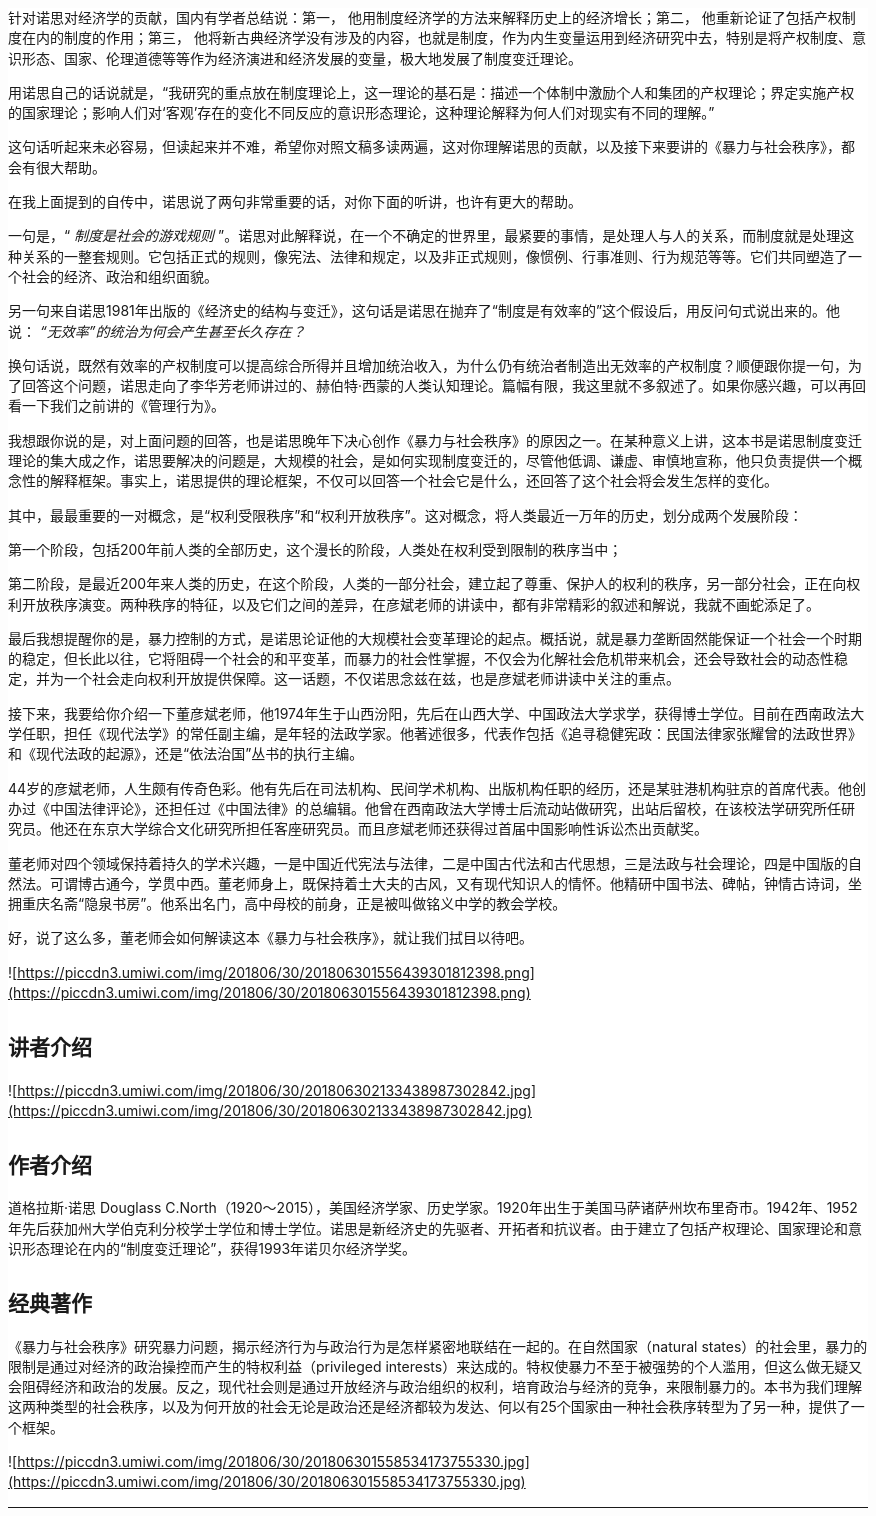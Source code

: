 针对诺思对经济学的贡献，国内有学者总结说：第一， 他用制度经济学的方法来解释历史上的经济增长；第二， 他重新论证了包括产权制度在内的制度的作用；第三， 他将新古典经济学没有涉及的内容，也就是制度，作为内生变量运用到经济研究中去，特别是将产权制度、意识形态、国家、伦理道德等等作为经济演进和经济发展的变量，极大地发展了制度变迁理论。

用诺思自己的话说就是，“我研究的重点放在制度理论上，这一理论的基石是：描述一个体制中激励个人和集团的产权理论；界定实施产权的国家理论；影响人们对‘客观’存在的变化不同反应的意识形态理论，这种理论解释为何人们对现实有不同的理解。”

这句话听起来未必容易，但读起来并不难，希望你对照文稿多读两遍，这对你理解诺思的贡献，以及接下来要讲的《暴力与社会秩序》，都会有很大帮助。

在我上面提到的自传中，诺思说了两句非常重要的话，对你下面的听讲，也许有更大的帮助。

一句是，“ *制度是社会的游戏规则* ”。诺思对此解释说，在一个不确定的世界里，最紧要的事情，是处理人与人的关系，而制度就是处理这种关系的一整套规则。它包括正式的规则，像宪法、法律和规定，以及非正式规则，像惯例、行事准则、行为规范等等。它们共同塑造了一个社会的经济、政治和组织面貌。

另一句来自诺思1981年出版的《经济史的结构与变迁》，这句话是诺思在抛弃了“制度是有效率的”这个假设后，用反问句式说出来的。他说： *“无效率”的统治为何会产生甚至长久存在？*

换句话说，既然有效率的产权制度可以提高综合所得并且增加统治收入，为什么仍有统治者制造出无效率的产权制度？顺便跟你提一句，为了回答这个问题，诺思走向了李华芳老师讲过的、赫伯特·西蒙的人类认知理论。篇幅有限，我这里就不多叙述了。如果你感兴趣，可以再回看一下我们之前讲的《管理行为》。

我想跟你说的是，对上面问题的回答，也是诺思晚年下决心创作《暴力与社会秩序》的原因之一。在某种意义上讲，这本书是诺思制度变迁理论的集大成之作，诺思要解决的问题是，大规模的社会，是如何实现制度变迁的，尽管他低调、谦虚、审慎地宣称，他只负责提供一个概念性的解释框架。事实上，诺思提供的理论框架，不仅可以回答一个社会它是什么，还回答了这个社会将会发生怎样的变化。

其中，最最重要的一对概念，是“权利受限秩序”和“权利开放秩序”。这对概念，将人类最近一万年的历史，划分成两个发展阶段：

第一个阶段，包括200年前人类的全部历史，这个漫长的阶段，人类处在权利受到限制的秩序当中；

第二阶段，是最近200年来人类的历史，在这个阶段，人类的一部分社会，建立起了尊重、保护人的权利的秩序，另一部分社会，正在向权利开放秩序演变。两种秩序的特征，以及它们之间的差异，在彦斌老师的讲读中，都有非常精彩的叙述和解说，我就不画蛇添足了。

最后我想提醒你的是，暴力控制的方式，是诺思论证他的大规模社会变革理论的起点。概括说，就是暴力垄断固然能保证一个社会一个时期的稳定，但长此以往，它将阻碍一个社会的和平变革，而暴力的社会性掌握，不仅会为化解社会危机带来机会，还会导致社会的动态性稳定，并为一个社会走向权利开放提供保障。这一话题，不仅诺思念兹在兹，也是彦斌老师讲读中关注的重点。

接下来，我要给你介绍一下董彦斌老师，他1974年生于山西汾阳，先后在山西大学、中国政法大学求学，获得博士学位。目前在西南政法大学任职，担任《现代法学》的常任副主编，是年轻的法政学家。他著述很多，代表作包括《追寻稳健宪政：民国法律家张耀曾的法政世界》和《现代法政的起源》，还是“依法治国”丛书的执行主编。

44岁的彦斌老师，人生颇有传奇色彩。他有先后在司法机构、民间学术机构、出版机构任职的经历，还是某驻港机构驻京的首席代表。他创办过《中国法律评论》，还担任过《中国法律》的总编辑。他曾在西南政法大学博士后流动站做研究，出站后留校，在该校法学研究所任研究员。他还在东京大学综合文化研究所担任客座研究员。而且彦斌老师还获得过首届中国影响性诉讼杰出贡献奖。

董老师对四个领域保持着持久的学术兴趣，一是中国近代宪法与法律，二是中国古代法和古代思想，三是法政与社会理论，四是中国版的自然法。可谓博古通今，学贯中西。董老师身上，既保持着士大夫的古风，又有现代知识人的情怀。他精研中国书法、碑帖，钟情古诗词，坐拥重庆名斋“隐泉书房”。他系出名门，高中母校的前身，正是被叫做铭义中学的教会学校。

好，说了这么多，董老师会如何解读这本《暴力与社会秩序》，就让我们拭目以待吧。

![https://piccdn3.umiwi.com/img/201806/30/201806301556439301812398.png](https://piccdn3.umiwi.com/img/201806/30/201806301556439301812398.png)

## 讲者介绍

![https://piccdn3.umiwi.com/img/201806/30/201806302133438987302842.jpg](https://piccdn3.umiwi.com/img/201806/30/201806302133438987302842.jpg)

## 作者介绍

道格拉斯·诺思 Douglass C.North（1920～2015），美国经济学家、历史学家。1920年出生于美国马萨诸萨州坎布里奇市。1942年、1952年先后获加州大学伯克利分校学士学位和博士学位。诺思是新经济史的先驱者、开拓者和抗议者。由于建立了包括产权理论、国家理论和意识形态理论在内的“制度变迁理论”，获得1993年诺贝尔经济学奖。

## 经典著作

《暴力与社会秩序》研究暴力问题，揭示经济行为与政治行为是怎样紧密地联结在一起的。在自然国家（natural states）的社会里，暴力的限制是通过对经济的政治操控而产生的特权利益（privileged interests）来达成的。特权使暴力不至于被强势的个人滥用，但这么做无疑又会阻碍经济和政治的发展。反之，现代社会则是通过开放经济与政治组织的权利，培育政治与经济的竞争，来限制暴力的。本书为我们理解这两种类型的社会秩序，以及为何开放的社会无论是政治还是经济都较为发达、何以有25个国家由一种社会秩序转型为了另一种，提供了一个框架。

![https://piccdn3.umiwi.com/img/201806/30/201806301558534173755330.jpg](https://piccdn3.umiwi.com/img/201806/30/201806301558534173755330.jpg)

---
